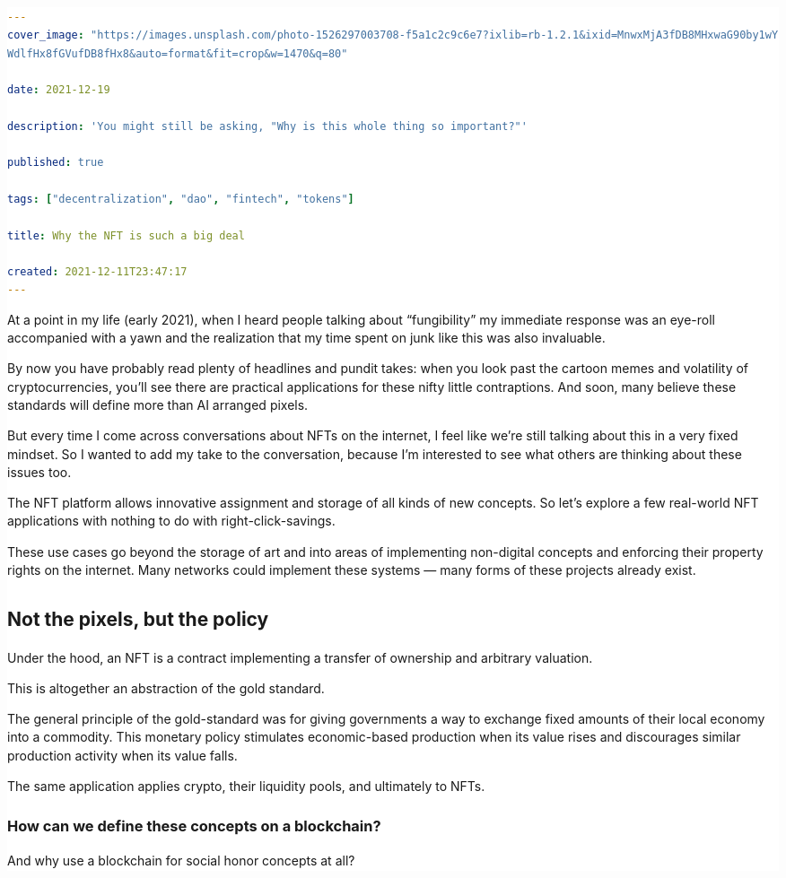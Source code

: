```yaml
---
cover_image: "https://images.unsplash.com/photo-1526297003708-f5a1c2c9c6e7?ixlib=rb-1.2.1&ixid=MnwxMjA3fDB8MHxwaG90by1wYWdlfHx8fGVufDB8fHx8&auto=format&fit=crop&w=1470&q=80"

date: 2021-12-19

description: 'You might still be asking, "Why is this whole thing so important?"'

published: true

tags: ["decentralization", "dao", "fintech", "tokens"]

title: Why the NFT is such a big deal

created: 2021-12-11T23:47:17
---
```


At a point in my life (early 2021), when I heard people talking about “fungibility” my immediate response was an eye-roll accompanied with a yawn and the realization that my time spent on junk like this was also invaluable.

By now you have probably read plenty of headlines and pundit takes: when you look past the cartoon memes and volatility of cryptocurrencies, you’ll see there are practical applications for these nifty little contraptions. And soon, many believe these standards will define more than AI arranged pixels.

But every time I come across conversations about NFTs on the internet, I feel like we’re still talking about this in a very fixed mindset. So I wanted to add my take to the conversation, because I’m interested to see what others are thinking about these issues too.

The NFT platform allows innovative assignment and storage of all kinds of new concepts. So let’s explore a few real-world NFT applications with nothing to do with right-click-savings.

These use cases go beyond the storage of art and into areas of implementing non-digital concepts and enforcing their property rights on the internet. Many networks could implement these systems — many forms of these projects already exist.

## Not the pixels, but the policy

Under the hood, an NFT is a contract implementing a transfer of ownership and arbitrary valuation.

This is altogether an abstraction of the gold standard.

The general principle of the gold-standard was for giving governments a way to exchange fixed amounts of their local economy into a commodity. This monetary policy stimulates economic-based production when its value rises and discourages similar production activity when its value falls.

The same application applies crypto, their liquidity pools, and ultimately to NFTs.

### How can we define these concepts on a blockchain?

And why use a blockchain for social honor concepts at all?
